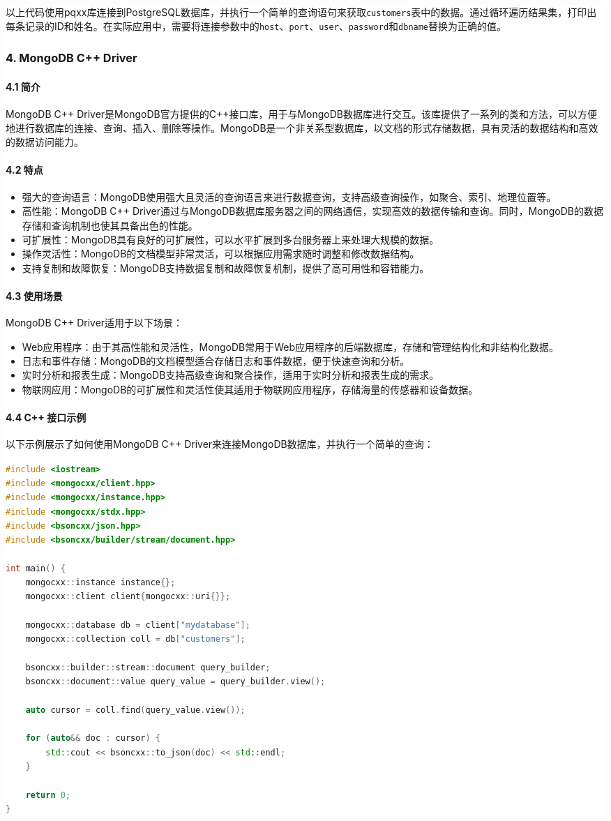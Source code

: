 以上代码使用pqxx库连接到PostgreSQL数据库，并执行一个简单的查询语句来获取`customers`表中的数据。通过循环遍历结果集，打印出每条记录的ID和姓名。在实际应用中，需要将连接参数中的`host`、`port`、`user`、`password`和`dbname`替换为正确的值。

### 4. MongoDB C++ Driver

#### 4.1 简介
MongoDB C++ Driver是MongoDB官方提供的C++接口库，用于与MongoDB数据库进行交互。该库提供了一系列的类和方法，可以方便地进行数据库的连接、查询、插入、删除等操作。MongoDB是一个非关系型数据库，以文档的形式存储数据，具有灵活的数据结构和高效的数据访问能力。

#### 4.2 特点
- 强大的查询语言：MongoDB使用强大且灵活的查询语言来进行数据查询，支持高级查询操作，如聚合、索引、地理位置等。
- 高性能：MongoDB C++ Driver通过与MongoDB数据库服务器之间的网络通信，实现高效的数据传输和查询。同时，MongoDB的数据存储和查询机制也使其具备出色的性能。
- 可扩展性：MongoDB具有良好的可扩展性，可以水平扩展到多台服务器上来处理大规模的数据。
- 操作灵活性：MongoDB的文档模型非常灵活，可以根据应用需求随时调整和修改数据结构。
- 支持复制和故障恢复：MongoDB支持数据复制和故障恢复机制，提供了高可用性和容错能力。

#### 4.3 使用场景
MongoDB C++ Driver适用于以下场景：
- Web应用程序：由于其高性能和灵活性，MongoDB常用于Web应用程序的后端数据库，存储和管理结构化和非结构化数据。
- 日志和事件存储：MongoDB的文档模型适合存储日志和事件数据，便于快速查询和分析。
- 实时分析和报表生成：MongoDB支持高级查询和聚合操作，适用于实时分析和报表生成的需求。
- 物联网应用：MongoDB的可扩展性和灵活性使其适用于物联网应用程序，存储海量的传感器和设备数据。

#### 4.4 C++ 接口示例
以下示例展示了如何使用MongoDB C++ Driver来连接MongoDB数据库，并执行一个简单的查询：

```cpp
#include <iostream>
#include <mongocxx/client.hpp>
#include <mongocxx/instance.hpp>
#include <mongocxx/stdx.hpp>
#include <bsoncxx/json.hpp>
#include <bsoncxx/builder/stream/document.hpp>

int main() {
    mongocxx::instance instance{};
    mongocxx::client client{mongocxx::uri{}};

    mongocxx::database db = client["mydatabase"];
    mongocxx::collection coll = db["customers"];

    bsoncxx::builder::stream::document query_builder;
    bsoncxx::document::value query_value = query_builder.view();

    auto cursor = coll.find(query_value.view());

    for (auto&& doc : cursor) {
        std::cout << bsoncxx::to_json(doc) << std::endl;
    }

    return 0;
}
```
